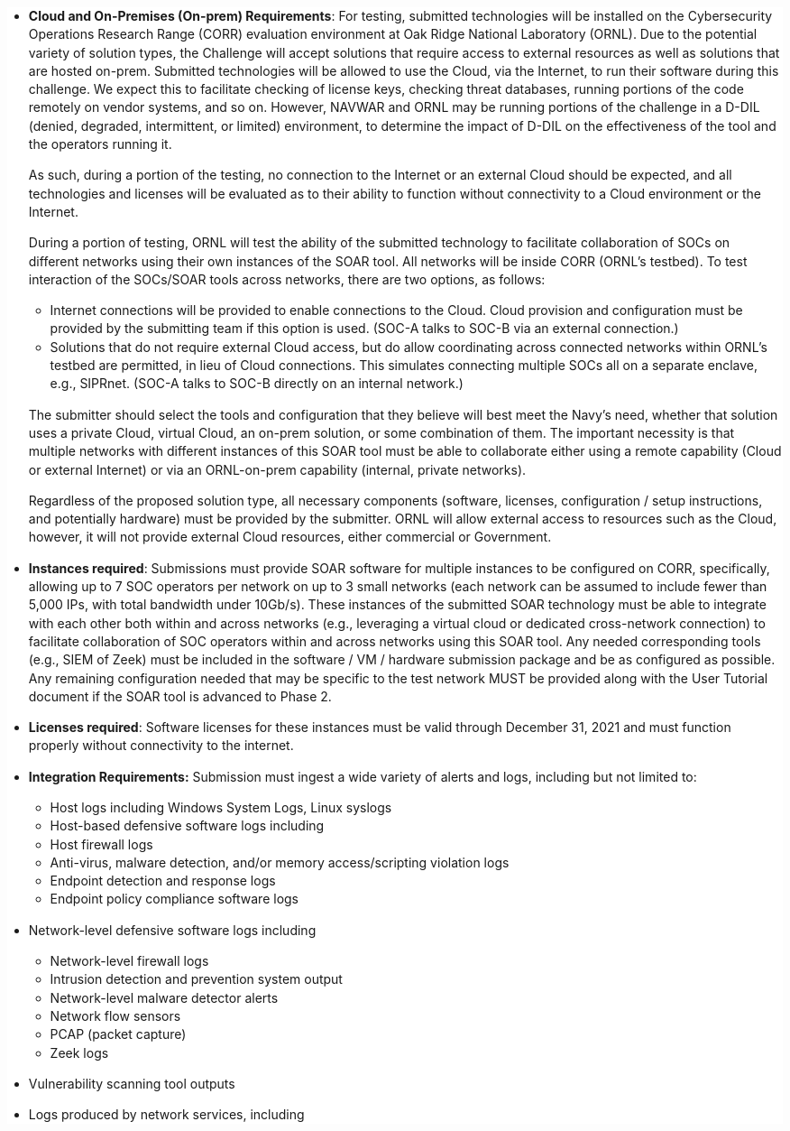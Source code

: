    * **Cloud and On-Premises (On-prem) Requirements**:  For testing, submitted technologies will be installed on the Cybersecurity Operations Research Range (CORR) evaluation environment at Oak Ridge National Laboratory (ORNL). Due to the potential variety of solution types, the Challenge will accept solutions that require access to external resources as well as solutions that are hosted on-prem. Submitted technologies will be allowed to use the Cloud, via the Internet, to run their software during this challenge.  We expect this to facilitate checking of license keys, checking threat databases, running portions of the code remotely on vendor systems, and so on.  However, NAVWAR and ORNL may be running portions of the challenge in a D-DIL (denied, degraded, intermittent, or limited) environment, to determine the impact of D-DIL on the effectiveness of the tool and the operators running it.

     As such, during a portion of the testing, no connection to the Internet or an external Cloud should be expected, and all technologies and licenses will be evaluated as to their ability to function without connectivity to a Cloud environment or the Internet. 

     During a portion of testing, ORNL will test the ability of the submitted technology to facilitate  collaboration of SOCs on different networks using their own instances of the SOAR tool. All networks will be inside CORR (ORNL’s testbed). To test interaction of the SOCs/SOAR tools across networks, there are two options, as follows: 

     * Internet connections will be provided to enable connections to the Cloud. Cloud provision and configuration must be provided by the submitting team if this option is used. (SOC-A talks to SOC-B via an external connection.)
     * Solutions that do not require external Cloud access, but do allow coordinating across connected networks within ORNL’s testbed are permitted, in lieu of Cloud connections. This simulates connecting multiple SOCs all on a separate enclave, e.g., SIPRnet. (SOC-A talks to SOC-B directly on an internal network.)

     The submitter should select the tools and configuration that they believe will best meet the Navy’s need, whether that solution uses a private Cloud, virtual Cloud, an on-prem solution, or some combination of them. The important necessity is that multiple networks with different instances of this SOAR tool must be able to collaborate either using a remote capability (Cloud or external Internet) or via an ORNL-on-prem capability (internal, private networks).  

     Regardless of the proposed solution type, all necessary components (software, licenses, configuration / setup instructions, and potentially hardware) must be provided by the submitter.  ORNL will allow external access to resources such as the Cloud, however, it will not provide external Cloud resources, either commercial or Government.
   * **Instances required**: Submissions must provide SOAR software for multiple instances to be configured on CORR, specifically, allowing up to 7 SOC operators per network on up to 3 small networks (each network can be assumed to include fewer than 5,000 IPs, with total bandwidth under 10Gb/s). These instances of the submitted SOAR technology must be able to integrate with each other both within and across networks (e.g., leveraging a virtual cloud or dedicated cross-network connection) to facilitate collaboration of SOC operators within and across networks using this SOAR tool. Any needed corresponding tools (e.g., SIEM of Zeek) must be included in the software / VM / hardware submission package and be as configured as possible. Any remaining configuration needed that may be specific to the test network MUST be provided along with the User Tutorial document if the SOAR tool is advanced to Phase 2.
   * **Licenses required**: Software licenses for these instances must be valid through December 31, 2021 and must function properly without connectivity to the internet. 
   * **Integration Requirements:** Submission must ingest a wide variety of alerts and logs, including but not limited to: 
     * Host logs including Windows System Logs, Linux syslogs
     * Host-based defensive software logs including 
     * Host firewall logs 
     * Anti-virus, malware detection, and/or memory access/scripting violation logs
     * Endpoint detection and response logs 
     * Endpoint policy compliance software logs
   * Network-level defensive software logs including
     * Network-level firewall logs
     * Intrusion detection and prevention system output
     * Network-level malware detector alerts
     * Network flow sensors
     * PCAP (packet capture)
     * Zeek logs
   * Vulnerability scanning tool outputs
   * Logs produced by network services, including 